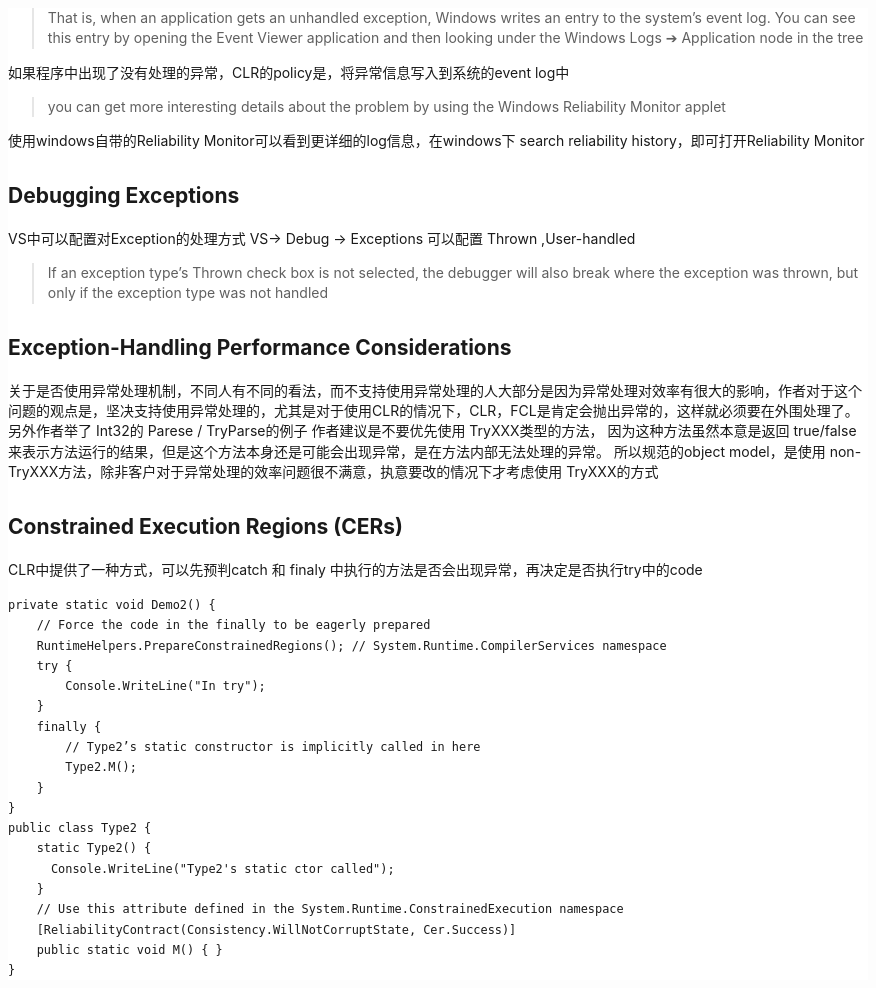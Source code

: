 >That is, when an application gets an unhandled exception, Windows writes an entry to the system’s event log. You can see this entry by opening the Event Viewer application and then looking under the Windows Logs ➔ Application node in the tree

如果程序中出现了没有处理的异常，CLR的policy是，将异常信息写入到系统的event log中

>you can get more interesting details about the problem by using the Windows Reliability Monitor applet

使用windows自带的Reliability Monitor可以看到更详细的log信息，在windows下 search reliability history，即可打开Reliability Monitor

## Debugging Exceptions

VS中可以配置对Exception的处理方式
VS-> Debug -> Exceptions
可以配置 Thrown ,User-handled
> If an exception type’s Thrown check box is not selected, the debugger will also break where the exception was thrown, but only if the exception type was not handled

## Exception-Handling Performance Considerations

关于是否使用异常处理机制，不同人有不同的看法，而不支持使用异常处理的人大部分是因为异常处理对效率有很大的影响，作者对于这个问题的观点是，坚决支持使用异常处理的，尤其是对于使用CLR的情况下，CLR，FCL是肯定会抛出异常的，这样就必须要在外围处理了。
另外作者举了 Int32的 Parese / TryParse的例子
作者建议是不要优先使用 TryXXX类型的方法， 因为这种方法虽然本意是返回 true/false来表示方法运行的结果，但是这个方法本身还是可能会出现异常，是在方法内部无法处理的异常。
所以规范的object model，是使用 non-TryXXX方法，除非客户对于异常处理的效率问题很不满意，执意要改的情况下才考虑使用 TryXXX的方式

## Constrained Execution Regions (CERs)

CLR中提供了一种方式，可以先预判catch 和 finaly 中执行的方法是否会出现异常，再决定是否执行try中的code

```
private static void Demo2() {
    // Force the code in the finally to be eagerly prepared
    RuntimeHelpers.PrepareConstrainedRegions(); // System.Runtime.CompilerServices namespace
    try {
        Console.WriteLine("In try");
    }
    finally {
        // Type2’s static constructor is implicitly called in here
        Type2.M();
    }
}
public class Type2 {
    static Type2() {
      Console.WriteLine("Type2's static ctor called");
    }
    // Use this attribute defined in the System.Runtime.ConstrainedExecution namespace
    [ReliabilityContract(Consistency.WillNotCorruptState, Cer.Success)]
    public static void M() { }
}
```

